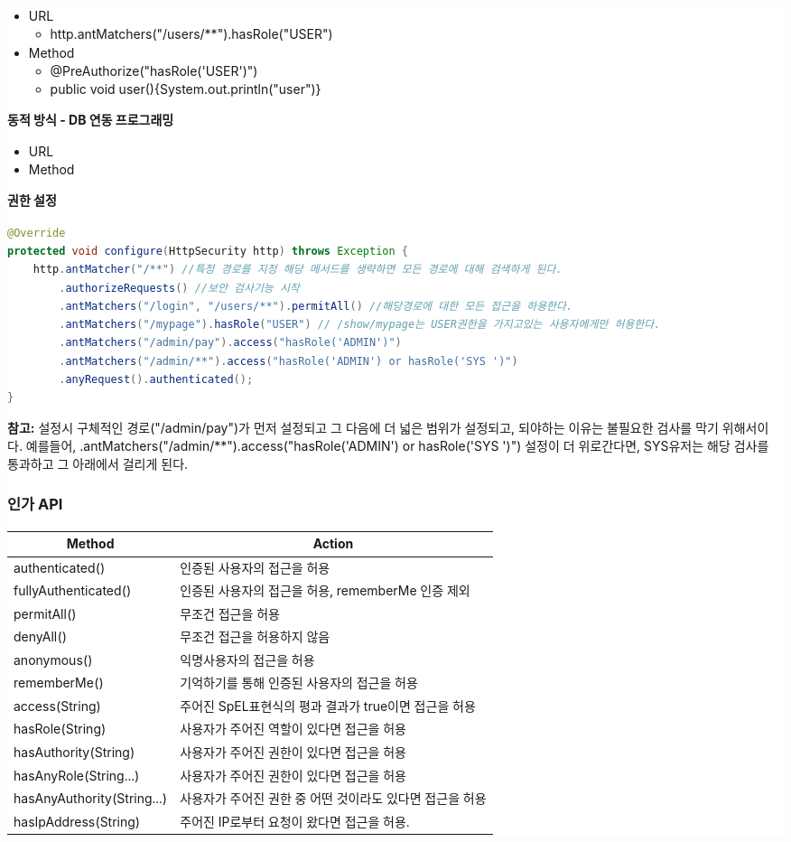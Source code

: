 - URL
    - http.antMatchers("/users/**").hasRole("USER")
- Method
    - @PreAuthorize("hasRole('USER')")
    - public void user(){System.out.println("user")}

****동적 방식 - DB 연동 프로그래밍****

- URL
- Method

****권한 설정****

```java
@Override
protected void configure(HttpSecurity http) throws Exception {
    http.antMatcher("/**") //특정 경로를 지정 해당 메서드를 생략하면 모든 경로에 대해 검색하게 된다.
        .authorizeRequests() //보안 검사기능 시작
        .antMatchers("/login", "/users/**").permitAll() //해당경로에 대한 모든 접근을 하용한다.
        .antMatchers("/mypage").hasRole("USER") // /show/mypage는 USER권한을 가지고있는 사용자에게만 허용한다.
        .antMatchers("/admin/pay").access("hasRole('ADMIN')")
        .antMatchers("/admin/**").access("hasRole('ADMIN') or hasRole('SYS ')")
        .anyRequest().authenticated();
}
```

**참고:** 설정시 구체적인 경로("/admin/pay")가 먼저 설정되고 그 다음에 더 넓은 범위가 설정되고, 되야하는 이유는 불필요한 검사를 막기 위해서이다.
예를들어, .antMatchers("/admin/**").access("hasRole('ADMIN') or hasRole('SYS ')") 설정이 더 위로간다면, SYS유저는 해당 검사를 통과하고 그 아래에서 걸리게 된다.

### **인가 API**

| Method |  Action |
| --- | --- |
| authenticated()  | 인증된 사용자의 접근을 허용 |
| fullyAuthenticated() | 인증된 사용자의 접근을 허용, rememberMe 인증 제외 |
| permitAll() | 무조건 접근을 허용 |
| denyAll() | 무조건 접근을 허용하지 않음 |
| anonymous() | 익명사용자의 접근을 허용 |
| rememberMe() | 기억하기를 통해 인증된 사용자의 접근을 허용 |
| access(String) | 주어진 SpEL표현식의 평과 결과가 true이면 접근을 허용 |
| hasRole(String) | 사용자가 주어진 역할이 있다면 접근을 허용 |
| hasAuthority(String) | 사용자가 주어진 권한이 있다면 접근을 허용 |
| hasAnyRole(String...) | 사용자가 주어진 권한이 있다면 접근을 허용 |
| hasAnyAuthority(String...) | 사용자가 주어진 권한 중 어떤 것이라도 있다면 접근을 허용 |
| hasIpAddress(String) | 주어진 IP로부터 요청이 왔다면 접근을 허용. |
